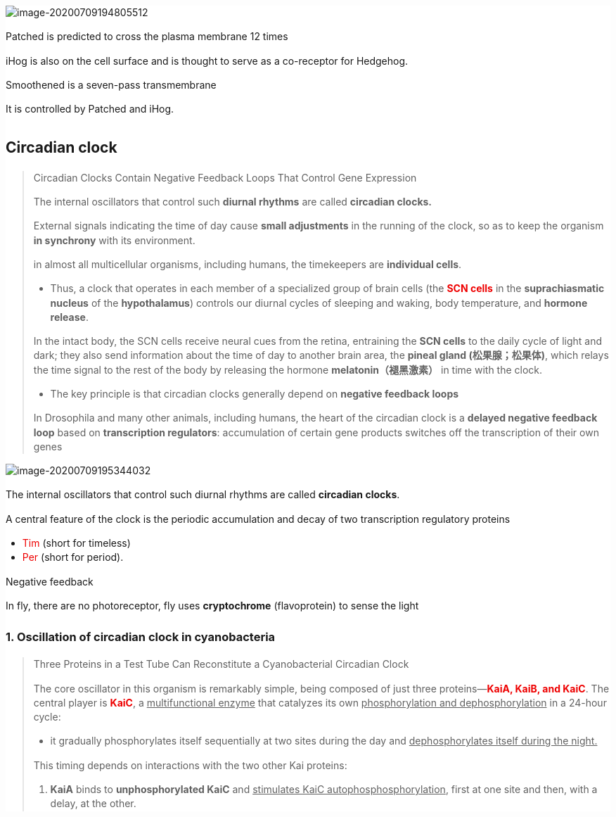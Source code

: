 ![image-20200709194805512](https://20190531-1259353497.cos.ap-guangzhou.myqcloud.com/Cell%20Biology/image-20200709194805512.png)

Patched is predicted to cross the  plasma membrane 12 times 

iHog is also on the cell surface  and is thought to serve as a co-receptor for Hedgehog. 

Smoothened is a seven-pass  transmembrane  

It is controlled by Patched and  iHog.

## Circadian clock 

> Circadian Clocks Contain Negative Feedback Loops That Control Gene Expression
>
> The internal oscillators that control such **diurnal rhythms** are called **circadian clocks.**
>
> External signals indicating the time of day cause **small adjustments** in the running of the clock, so as to keep the organism **in synchrony** with its environment.
>
> in almost all multicellular organisms,  including humans, the timekeepers are **individual cells**. 
>
> + Thus, a clock that operates in each member of a specialized group of brain cells (the **<font color="EE0000">SCN cells</font>** in the **suprachiasmatic nucleus** of the **hypothalamus**) controls our diurnal cycles of sleeping and waking, body temperature, and **hormone release**.
>
> In the intact body, the SCN cells receive neural cues from the retina, entraining the **SCN cells** to the daily cycle of light and dark; they also  send information about the time of day to another brain area, the **pineal gland (松果腺；松果体)**,  which relays the time signal to the rest of the body by releasing the hormone **melatonin（褪黑激素）** in time with the clock.
>
> + The key principle is that circadian clocks generally depend on **negative feedback loops**
>
> In Drosophila and many other animals, including humans, the heart of the circadian clock is a **delayed negative feedback loop** based on **transcription regulators**: accumulation of certain gene products switches off the transcription of their own genes

![image-20200709195344032](https://20190531-1259353497.cos.ap-guangzhou.myqcloud.com/Cell%20Biology/image-20200709195344032.png)

The internal oscillators that  control such diurnal rhythms  are called **circadian clocks**. 

A central feature of the clock  is the periodic accumulation  and decay of two transcription regulatory proteins 

+ <font color="EE0000">Tim</font> (short for timeless) 
+ <font color="EE0000">Per</font> (short for period). 

Negative feedback 

In fly, there are no photoreceptor, fly uses **cryptochrome** (flavoprotein) to sense the light

### 1. Oscillation of circadian clock in cyanobacteria

> Three Proteins in a Test Tube Can Reconstitute a Cyanobacterial Circadian Clock 
>
> The core oscillator in this organism is remarkably simple, being composed of just three proteins—<font color="EE0000">**KaiA, KaiB, and KaiC**</font>. The central player is **<font color="EE0000">KaiC</font>**, a <u>multifunctional enzyme</u> that catalyzes its own <u>phosphorylation and dephosphorylation</u> in a 24-hour cycle: 
>
> + it gradually phosphorylates itself sequentially at two sites during the day and <u>dephosphorylates itself during the night.</u>
>
> This timing depends on interactions with the two other Kai proteins: 
>
> 1. **KaiA**  binds to **unphosphorylated KaiC** and <u>stimulates KaiC autophosphosphorylation</u>,  first at one site and then, with a delay, at the other. 
